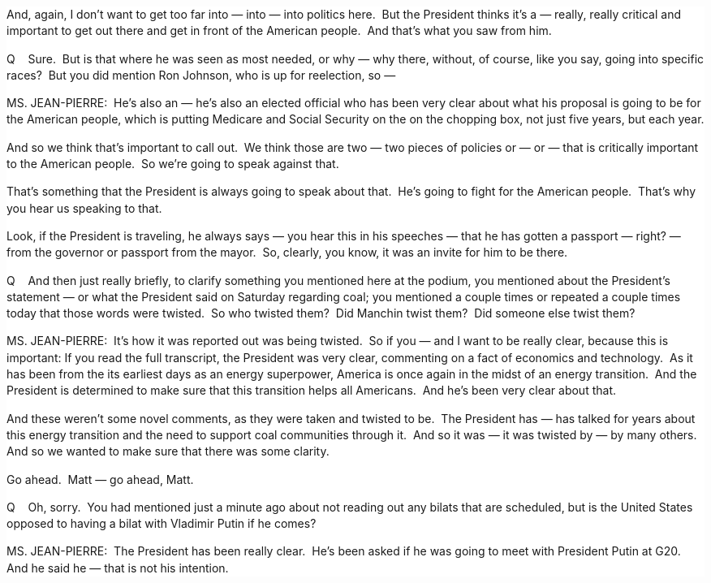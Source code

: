And, again, I don’t want to get too far into — into — into politics
here.  But the President thinks it’s a — really, really critical and
important to get out there and get in front of the American people.  And
that’s what you saw from him.  
  
Q    Sure.  But is that where he was seen as most needed, or why — why
there, without, of course, like you say, going into specific races?  But
you did mention Ron Johnson, who is up for reelection, so —  
  
MS. JEAN-PIERRE:  He’s also an — he’s also an elected official who has
been very clear about what his proposal is going to be for the American
people, which is putting Medicare and Social Security on the on the
chopping box, not just five years, but each year.  
  
And so we think that’s important to call out.  We think those are two —
two pieces of policies or — or — that is critically important to the
American people.  So we’re going to speak against that.  
  
That’s something that the President is always going to speak about
that.  He’s going to fight for the American people.  That’s why you hear
us speaking to that.  
  
Look, if the President is traveling, he always says — you hear this in
his speeches — that he has gotten a passport — right? — from the
governor or passport from the mayor.  So, clearly, you know, it was an
invite for him to be there.  
  
Q    And then just really briefly, to clarify something you mentioned
here at the podium, you mentioned about the President’s statement — or
what the President said on Saturday regarding coal; you mentioned a
couple times or repeated a couple times today that those words were
twisted.  So who twisted them?  Did Manchin twist them?  Did someone
else twist them?  
  
MS. JEAN-PIERRE:  It’s how it was reported out was being twisted.  So if
you — and I want to be really clear, because this is important: If you
read the full transcript, the President was very clear, commenting on a
fact of economics and technology.  As it has been from the its earliest
days as an energy superpower, America is once again in the midst of an
energy transition.  And the President is determined to make sure that
this transition helps all Americans.  And he’s been very clear about
that.  
  
And these weren’t some novel comments, as they were taken and twisted to
be.  The President has — has talked for years about this energy
transition and the need to support coal communities through it.  And so
it was — it was twisted by — by many others.  And so we wanted to make
sure that there was some clarity.  
  
Go ahead.  Matt — go ahead, Matt.  
  
Q    Oh, sorry.  You had mentioned just a minute ago about not reading
out any bilats that are scheduled, but is the United States opposed to
having a bilat with Vladimir Putin if he comes?  
  
MS. JEAN-PIERRE:  The President has been really clear.  He’s been asked
if he was going to meet with President Putin at G20.  And he said he —
that is not his intention.  
  